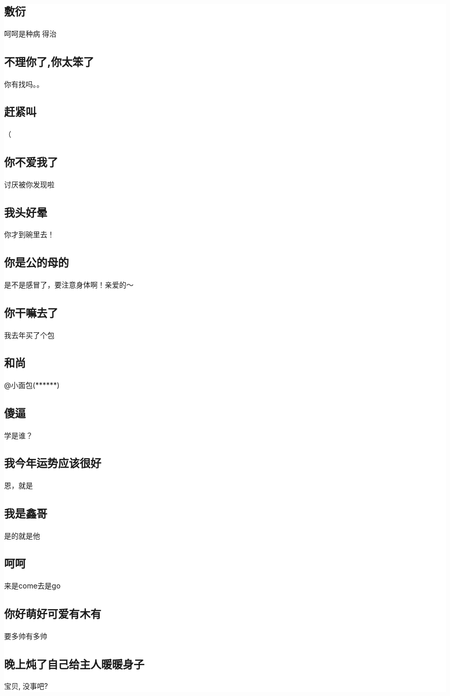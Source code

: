 ## 敷衍
呵呵是种病 得治

## 不理你了,你太笨了
你有找吗。。

## 赶紧叫
（

## 你不爱我了
讨厌被你发现啦

## 我头好晕
你才到碗里去！

## 你是公的母的
是不是感冒了，要注意身体啊！亲爱的～

## 你干嘛去了
我去年买了个包

## 和尚
@小面包(******)

## 傻逼
学是谁？

## 我今年运势应该很好
恩，就是

## 我是鑫哥
是的就是他

## 呵呵
来是come去是go

## 你好萌好可爱有木有
要多帅有多帅

## 晚上炖了自己给主人暖暖身子
宝贝, 没事吧?

